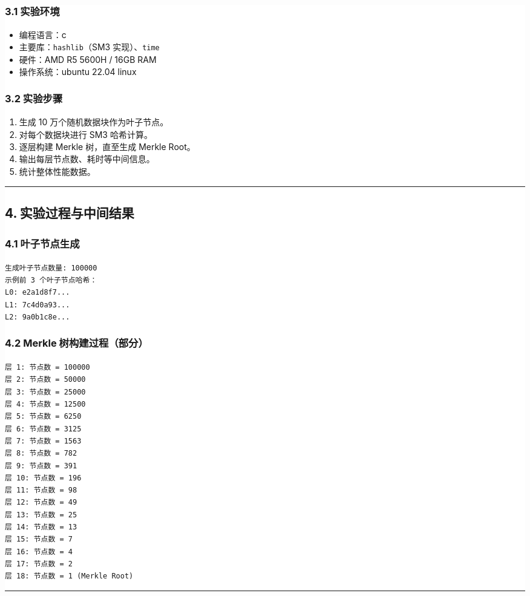 ### 3.1 实验环境
- 编程语言：c
- 主要库：`hashlib`（SM3 实现）、`time`
- 硬件：AMD R5 5600H / 16GB RAM
- 操作系统：ubuntu 22.04 linux

### 3.2 实验步骤
1. 生成 10 万个随机数据块作为叶子节点。
2. 对每个数据块进行 SM3 哈希计算。
3. 逐层构建 Merkle 树，直至生成 Merkle Root。
4. 输出每层节点数、耗时等中间信息。
5. 统计整体性能数据。

---

## 4. 实验过程与中间结果

### 4.1 叶子节点生成
```plaintext
生成叶子节点数量: 100000
示例前 3 个叶子节点哈希：
L0: e2a1d8f7...
L1: 7c4d0a93...
L2: 9a0b1c8e...
````

### 4.2 Merkle 树构建过程（部分）

```plaintext
层 1: 节点数 = 100000
层 2: 节点数 = 50000
层 3: 节点数 = 25000
层 4: 节点数 = 12500
层 5: 节点数 = 6250
层 6: 节点数 = 3125
层 7: 节点数 = 1563
层 8: 节点数 = 782
层 9: 节点数 = 391
层 10: 节点数 = 196
层 11: 节点数 = 98
层 12: 节点数 = 49
层 13: 节点数 = 25
层 14: 节点数 = 13
层 15: 节点数 = 7
层 16: 节点数 = 4
层 17: 节点数 = 2
层 18: 节点数 = 1 (Merkle Root)
```

---
